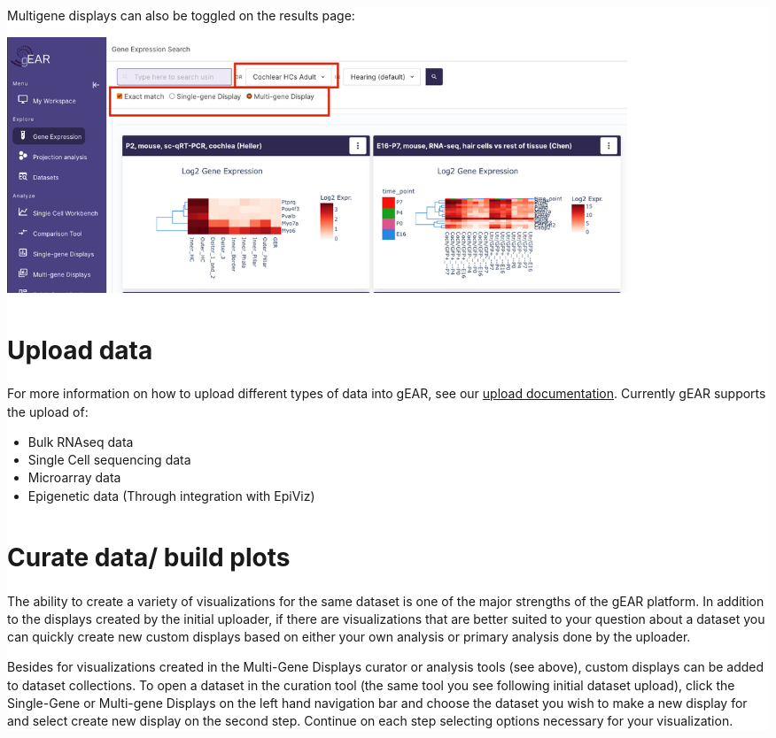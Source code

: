 Multigene displays can also be toggled on the results page:

<img width="700" alt="Screen Shot 2022-04-25 at 3 42 29 PM" src="https://github.com/IGS/gEAR/blob/documentation/docs/Documentation/Screenshots/ToggleToMultiGeneDisplaysWithGeneList.png">

# Upload data

For more information on how to upload different types of data into gEAR, see our [upload documentation](https://github.com/IGS/gEAR/blob/main/docs/Documentation/UploadingOverview.md).
Currently gEAR supports the upload of:
* Bulk RNAseq data
* Single Cell sequencing data
* Microarray data
* Epigenetic data (Through integration with EpiViz)

# Curate data/ build plots

The ability to create a variety of visualizations for the same dataset is one of the major strengths of the gEAR platform. In addition to the displays created by the initial uploader, if there are visualizations that are better suited to your question about a dataset you can quickly create new custom displays based on either your own analysis or primary analysis done by the uploader. 

Besides for visualizations created in the Multi-Gene Displays curator or analysis tools (see above), custom displays can be added to dataset collections. To open a dataset in the curation tool (the same tool you see following initial dataset upload), click the Single-Gene or Multi-gene Displays on the left hand navigation bar and choose the dataset you wish to make a new display for and select create new display on the second step.  Continue on each step selecting options necessary for your visualization. 
